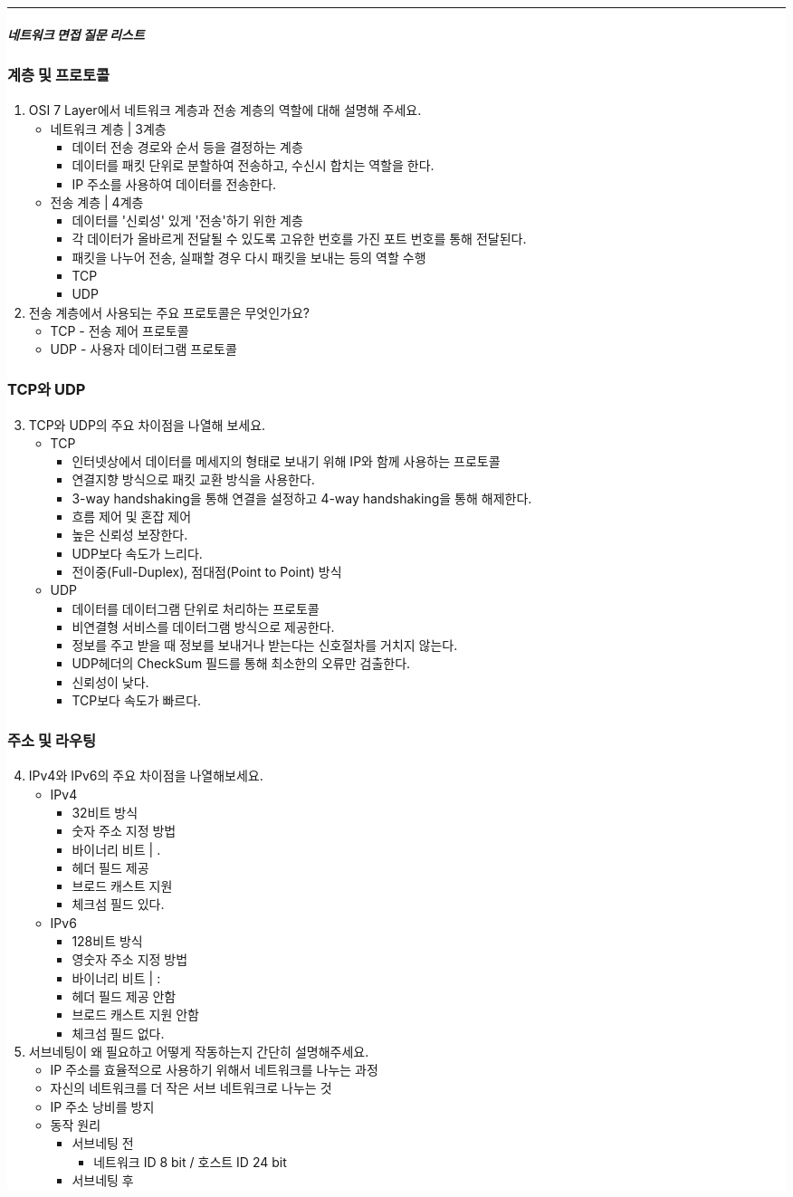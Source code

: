 


----

##### 네트워크 면접 질문 리스트

<h3>계층 및 프로토콜</h3>

1. OSI 7 Layer에서 네트워크 계층과 전송 계층의 역할에 대해 설명해 주세요.
	- 네트워크 계층 | 3계층
		- 데이터 전송 경로와 순서 등을 결정하는 계층
		- 데이터를 패킷 단위로 분할하여 전송하고, 수신시 합치는 역할을 한다.
		- IP 주소를 사용하여 데이터를 전송한다.
	- 전송 계층 | 4계층
		- 데이터를 '신뢰성' 있게 '전송'하기 위한 계층
		- 각 데이터가 올바르게 전달될 수 있도록 고유한 번호를 가진 포트 번호를 통해 전달된다.
		- 패킷을 나누어 전송, 실패할 경우 다시 패킷을 보내는 등의 역할 수행
		- TCP
		- UDP
2. 전송 계층에서 사용되는 주요 프로토콜은 무엇인가요?
	- TCP - 전송 제어 프로토콜
	- UDP - 사용자 데이터그램 프로토콜
<h3>TCP와 UDP</h3>

3. TCP와 UDP의 주요 차이점을 나열해 보세요.
	- TCP
		- 인터넷상에서 데이터를 메세지의 형태로 보내기 위해 IP와 함께 사용하는 프로토콜
		- 연결지향 방식으로 패킷 교환 방식을 사용한다.
		- 3-way handshaking을 통해 연결을 설정하고 4-way handshaking을 통해 해제한다.
		- 흐름 제어 및 혼잡 제어
		- 높은 신뢰성 보장한다.
		- UDP보다 속도가 느리다.
		- 전이중(Full-Duplex), 점대점(Point to Point) 방식
	- UDP
		- 데이터를 데이터그램 단위로 처리하는 프로토콜
		- 비연결형 서비스를 데이터그램 방식으로 제공한다.
		- 정보를 주고 받을 때 정보를 보내거나 받는다는 신호절차를 거치지 않는다.
		- UDP헤더의 CheckSum 필드를 통해 최소한의 오류만 검출한다.
		- 신뢰성이 낮다.
		- TCP보다 속도가 빠르다.

<h3>주소 및 라우팅</h3>

4. IPv4와 IPv6의 주요 차이점을 나열해보세요.
	- IPv4
		- 32비트 방식
		- 숫자 주소 지정 방법
		- 바이너리 비트 | .
		- 헤더 필드 제공
		- 브로드 캐스트 지원
		- 체크섬 필드 있다.
	- IPv6
		- 128비트 방식
		- 영숫자 주소 지정 방법
		- 바이너리 비트 | :
		- 헤더 필드 제공 안함
		- 브로드 캐스트 지원 안함
		- 체크섬 필드 없다. 
5. 서브네팅이 왜 필요하고 어떻게 작동하는지 간단히 설명해주세요.
	- IP 주소를 효율적으로 사용하기 위해서 네트워크를 나누는 과정
	- 자신의 네트워크를 더 작은 서브 네트워크로 나누는 것
	- IP 주소 낭비를 방지
	- 동작 원리
		- 서브네팅 전
			- 네트워크 ID 8 bit / 호스트 ID 24 bit
		- 서브네팅 후
